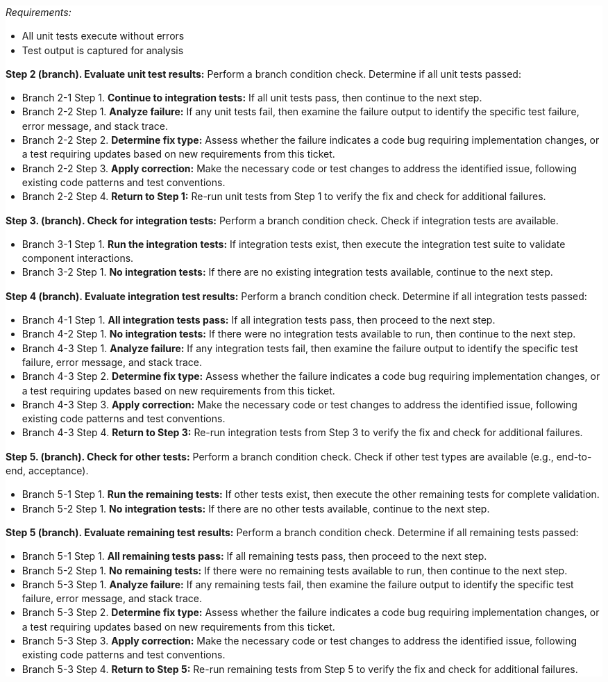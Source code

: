   *Requirements:*
  - All unit tests execute without errors
  - Test output is captured for analysis

**Step 2 (branch). Evaluate unit test results:** Perform a branch condition check. Determine if all unit tests passed:
  - Branch 2-1 Step 1. **Continue to integration tests:** If all unit tests pass, then continue to the next step.
  - Branch 2-2 Step 1. **Analyze failure:** If any unit tests fail, then examine the failure output to identify the specific test failure, error message, and stack trace.
  - Branch 2-2 Step 2. **Determine fix type:** Assess whether the failure indicates a code bug requiring implementation changes, or a test requiring updates based on new requirements from this ticket.
  - Branch 2-2 Step 3. **Apply correction:** Make the necessary code or test changes to address the identified issue, following existing code patterns and test conventions.
  - Branch 2-2 Step 4. **Return to Step 1:** Re-run unit tests from Step 1 to verify the fix and check for additional failures.

**Step 3. (branch). Check for integration tests:** Perform a branch condition check. Check if integration tests are available.
  - Branch 3-1 Step 1. **Run the integration tests:** If integration tests exist, then execute the integration test suite to validate component interactions.
  - Branch 3-2 Step 1. **No integration tests:** If there are no existing integration tests available, continue to the next step.

**Step 4 (branch). Evaluate integration test results:** Perform a branch condition check. Determine if all integration tests passed:
  - Branch 4-1 Step 1. **All integration tests pass:** If all integration tests pass, then proceed to the next step.
  - Branch 4-2 Step 1. **No integration tests:** If there were no integration tests available to run, then continue to the next step.
  - Branch 4-3 Step 1. **Analyze failure:** If any integration tests fail, then examine the failure output to identify the specific test failure, error message, and stack trace.
  - Branch 4-3 Step 2. **Determine fix type:** Assess whether the failure indicates a code bug requiring implementation changes, or a test requiring updates based on new requirements from this ticket.
  - Branch 4-3 Step 3. **Apply correction:** Make the necessary code or test changes to address the identified issue, following existing code patterns and test conventions.
  - Branch 4-3 Step 4. **Return to Step 3:** Re-run integration tests from Step 3 to verify the fix and check for additional failures.

**Step 5. (branch). Check for other tests:** Perform a branch condition check. Check if other test types are available (e.g., end-to-end, acceptance).
  - Branch 5-1 Step 1. **Run the remaining tests:** If other tests exist, then execute the other remaining tests for complete validation.
  - Branch 5-2 Step 1. **No integration tests:** If there are no other tests available, continue to the next step.

**Step 5 (branch). Evaluate remaining test results:** Perform a branch condition check. Determine if all remaining tests passed:
  - Branch 5-1 Step 1. **All remaining tests pass:** If all remaining tests pass, then proceed to the next step.
  - Branch 5-2 Step 1. **No remaining tests:** If there were no remaining tests available to run, then continue to the next step.
  - Branch 5-3 Step 1. **Analyze failure:** If any remaining tests fail, then examine the failure output to identify the specific test failure, error message, and stack trace.
  - Branch 5-3 Step 2. **Determine fix type:** Assess whether the failure indicates a code bug requiring implementation changes, or a test requiring updates based on new requirements from this ticket.
  - Branch 5-3 Step 3. **Apply correction:** Make the necessary code or test changes to address the identified issue, following existing code patterns and test conventions.
  - Branch 5-3 Step 4. **Return to Step 5:** Re-run remaining tests from Step 5 to verify the fix and check for additional failures.

